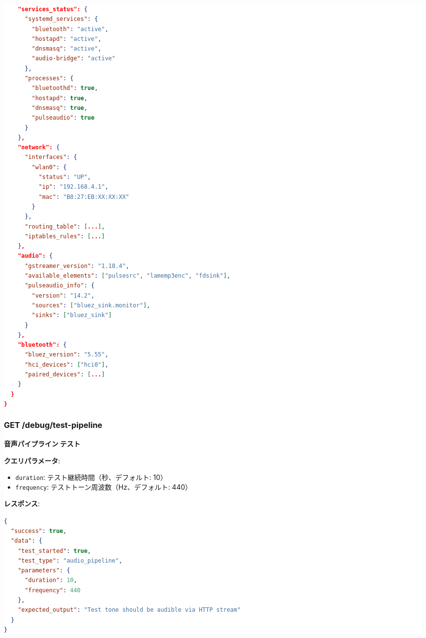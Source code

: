 ```json
    "services_status": {
      "systemd_services": {
        "bluetooth": "active",
        "hostapd": "active", 
        "dnsmasq": "active",
        "audio-bridge": "active"
      },
      "processes": {
        "bluetoothd": true,
        "hostapd": true,
        "dnsmasq": true,
        "pulseaudio": true
      }
    },
    "network": {
      "interfaces": {
        "wlan0": {
          "status": "UP",
          "ip": "192.168.4.1",
          "mac": "B8:27:EB:XX:XX:XX"
        }
      },
      "routing_table": [...],
      "iptables_rules": [...]
    },
    "audio": {
      "gstreamer_version": "1.18.4",
      "available_elements": ["pulsesrc", "lamemp3enc", "fdsink"],
      "pulseaudio_info": {
        "version": "14.2",
        "sources": ["bluez_sink.monitor"],
        "sinks": ["bluez_sink"]
      }
    },
    "bluetooth": {
      "bluez_version": "5.55",
      "hci_devices": ["hci0"],
      "paired_devices": [...]
    }
  }
}
```

### GET /debug/test-pipeline
**音声パイプライン テスト**

**クエリパラメータ**:
- `duration`: テスト継続時間（秒、デフォルト: 10）
- `frequency`: テストトーン周波数（Hz、デフォルト: 440）

**レスポンス**:
```json
{
  "success": true,
  "data": {
    "test_started": true,
    "test_type": "audio_pipeline",
    "parameters": {
      "duration": 10,
      "frequency": 440
    },
    "expected_output": "Test tone should be audible via HTTP stream"
  }
}
```